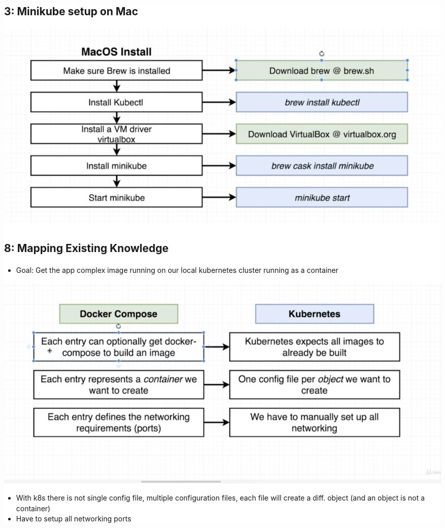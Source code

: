 ## 3: Minikube setup on Mac

![Setup Process](./screenshots/12-4.png)

## 8: Mapping Existing Knowledge

- Goal: Get the app complex image running on our local kubernetes cluster running as a container

![Docker-compose into Kubernetes](./screenshots/12-5.png)

- With k8s there is not single config file, multiple configuration files, each file will create a diff. object (and an object is not a container)
- Have to setup all networking ports
